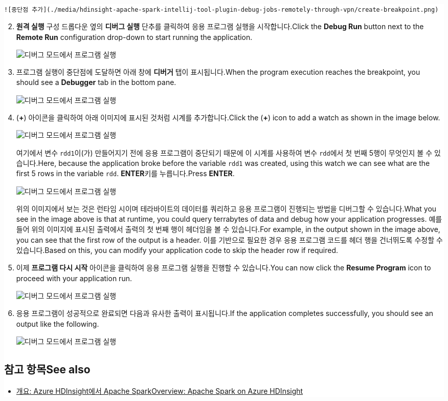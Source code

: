     ![중단점 추가](./media/hdinsight-apache-spark-intellij-tool-plugin-debug-jobs-remotely-through-vpn/create-breakpoint.png)
2. <span data-ttu-id="14cd2-230">**원격 실행** 구성 드롭다운 옆의 **디버그 실행** 단추를 클릭하여 응용 프로그램 실행을 시작합니다.</span><span class="sxs-lookup"><span data-stu-id="14cd2-230">Click the **Debug Run** button next to the **Remote Run** configuration drop-down to start running the application.</span></span>

    ![디버그 모드에서 프로그램 실행](./media/hdinsight-apache-spark-intellij-tool-plugin-debug-jobs-remotely-through-vpn/debug-run-mode.png)
3. <span data-ttu-id="14cd2-232">프로그램 실행이 중단점에 도달하면 아래 창에 **디버거** 탭이 표시됩니다.</span><span class="sxs-lookup"><span data-stu-id="14cd2-232">When the program execution reaches the breakpoint, you should see a **Debugger** tab in the bottom pane.</span></span>

    ![디버그 모드에서 프로그램 실행](./media/hdinsight-apache-spark-intellij-tool-plugin-debug-jobs-remotely-through-vpn/debug-add-watch.png)
4. <span data-ttu-id="14cd2-234">(**+**) 아이콘을 클릭하여 아래 이미지에 표시된 것처럼 시계를 추가합니다.</span><span class="sxs-lookup"><span data-stu-id="14cd2-234">Click the (**+**) icon to add a watch as shown in the image below.</span></span>

    ![디버그 모드에서 프로그램 실행](./media/hdinsight-apache-spark-intellij-tool-plugin-debug-jobs-remotely-through-vpn/debug-add-watch-variable.png)

    <span data-ttu-id="14cd2-236">여기에서 변수 `rdd1`이(가) 만들어지기 전에 응용 프로그램이 중단되기 때문에 이 시계를 사용하여 변수 `rdd`에서 첫 번째 5행이 무엇인지 볼 수 있습니다.</span><span class="sxs-lookup"><span data-stu-id="14cd2-236">Here, because the application broke before the variable `rdd1` was created, using this watch we can see what are the first 5 rows in the variable `rdd`.</span></span> <span data-ttu-id="14cd2-237">**ENTER**키를 누릅니다.</span><span class="sxs-lookup"><span data-stu-id="14cd2-237">Press **ENTER**.</span></span>

    ![디버그 모드에서 프로그램 실행](./media/hdinsight-apache-spark-intellij-tool-plugin-debug-jobs-remotely-through-vpn/debug-add-watch-variable-value.png)

    <span data-ttu-id="14cd2-239">위의 이미지에서 보는 것은 런타임 시이며 테라바이트의 데이터를 쿼리하고 응용 프로그램이 진행되는 방법을 디버그할 수 있습니다.</span><span class="sxs-lookup"><span data-stu-id="14cd2-239">What you see in the image above is that at runtime, you could query terrabytes of data and debug how your application progresses.</span></span> <span data-ttu-id="14cd2-240">예를 들어 위의 이미지에 표시된 출력에서 출력의 첫 번째 행이 헤더임을 볼 수 있습니다.</span><span class="sxs-lookup"><span data-stu-id="14cd2-240">For example, in the output shown in the image above, you can see that the first row of the output is a header.</span></span> <span data-ttu-id="14cd2-241">이를 기반으로 필요한 경우 응용 프로그램 코드를 헤더 행을 건너뛰도록 수정할 수 있습니다.</span><span class="sxs-lookup"><span data-stu-id="14cd2-241">Based on this, you can modify your application code to skip the header row if required.</span></span>
5. <span data-ttu-id="14cd2-242">이제 **프로그램 다시 시작** 아이콘을 클릭하여 응용 프로그램 실행을 진행할 수 있습니다.</span><span class="sxs-lookup"><span data-stu-id="14cd2-242">You can now click the **Resume Program** icon to proceed with your application run.</span></span>

    ![디버그 모드에서 프로그램 실행](./media/hdinsight-apache-spark-intellij-tool-plugin-debug-jobs-remotely-through-vpn/debug-continue-run.png)
6. <span data-ttu-id="14cd2-244">응용 프로그램이 성공적으로 완료되면 다음과 유사한 출력이 표시됩니다.</span><span class="sxs-lookup"><span data-stu-id="14cd2-244">If the application completes successfully, you should see an output like the following.</span></span>

    ![디버그 모드에서 프로그램 실행](./media/hdinsight-apache-spark-intellij-tool-plugin-debug-jobs-remotely-through-vpn/debug-complete.png)

## <span data-ttu-id="14cd2-246"><a name="seealso"></a>참고 항목</span><span class="sxs-lookup"><span data-stu-id="14cd2-246"><a name="seealso"></a>See also</span></span>
* [<span data-ttu-id="14cd2-247">개요: Azure HDInsight에서 Apache Spark</span><span class="sxs-lookup"><span data-stu-id="14cd2-247">Overview: Apache Spark on Azure HDInsight</span></span>](hdinsight-apache-spark-overview.md)

